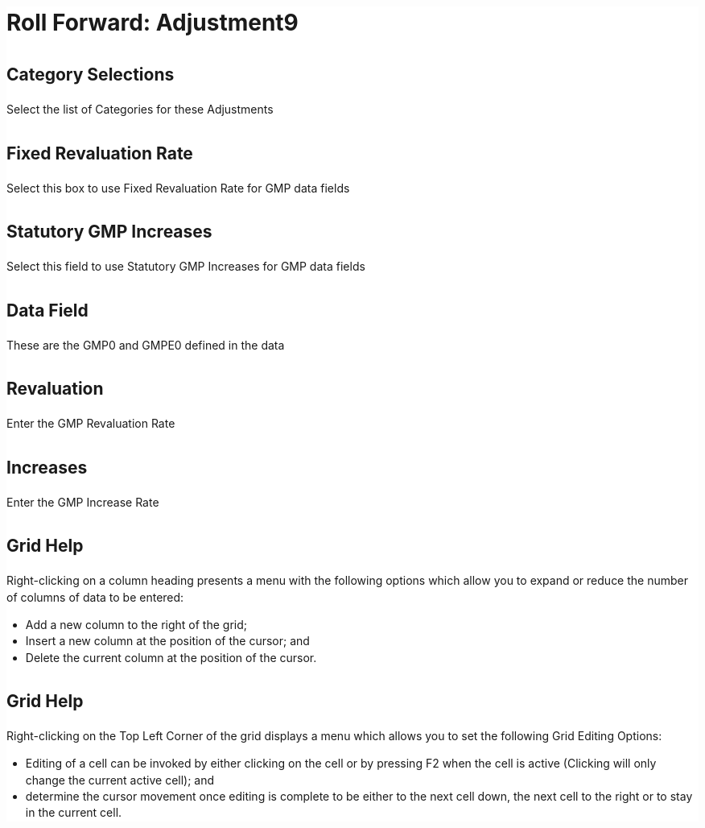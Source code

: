 # Roll Forward: Adjustment9



## Category Selections

Select the list of Categories for these Adjustments

## Fixed Revaluation Rate

Select this box to use Fixed Revaluation Rate for GMP data fields

## Statutory GMP Increases

Select this field to use Statutory GMP Increases for GMP data fields

## Data Field

These are the GMP0 and GMPE0 defined in the data

## Revaluation

Enter the GMP Revaluation Rate

## Increases

Enter the GMP Increase Rate

## Grid Help

Right-clicking on a column heading presents a menu with the following
options which allow you to expand or reduce the number of columns of
data to be entered:

-   Add a new column to the right of the grid;
-   Insert a new column at the position of the cursor; and
-   Delete the current column at the position of the cursor.

## Grid Help

Right-clicking on the Top Left Corner of the grid displays a menu which
allows you to set the following Grid Editing Options:

-   Editing of a cell can be invoked by either clicking on the cell or
    by pressing F2 when the cell is active (Clicking will only change
    the current active cell); and
-   determine the cursor movement once editing is complete to be either
    to the next cell down, the next cell to the right or to stay in the
    current cell.

